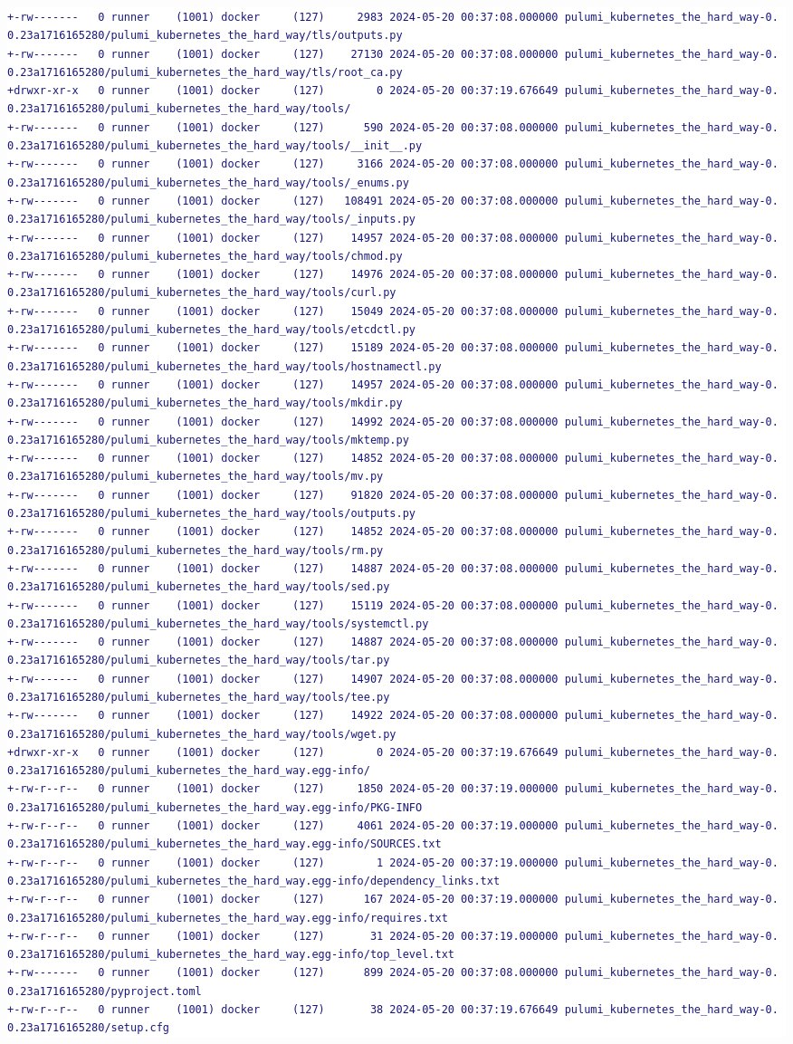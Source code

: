 ```diff
+-rw-------   0 runner    (1001) docker     (127)     2983 2024-05-20 00:37:08.000000 pulumi_kubernetes_the_hard_way-0.0.23a1716165280/pulumi_kubernetes_the_hard_way/tls/outputs.py
+-rw-------   0 runner    (1001) docker     (127)    27130 2024-05-20 00:37:08.000000 pulumi_kubernetes_the_hard_way-0.0.23a1716165280/pulumi_kubernetes_the_hard_way/tls/root_ca.py
+drwxr-xr-x   0 runner    (1001) docker     (127)        0 2024-05-20 00:37:19.676649 pulumi_kubernetes_the_hard_way-0.0.23a1716165280/pulumi_kubernetes_the_hard_way/tools/
+-rw-------   0 runner    (1001) docker     (127)      590 2024-05-20 00:37:08.000000 pulumi_kubernetes_the_hard_way-0.0.23a1716165280/pulumi_kubernetes_the_hard_way/tools/__init__.py
+-rw-------   0 runner    (1001) docker     (127)     3166 2024-05-20 00:37:08.000000 pulumi_kubernetes_the_hard_way-0.0.23a1716165280/pulumi_kubernetes_the_hard_way/tools/_enums.py
+-rw-------   0 runner    (1001) docker     (127)   108491 2024-05-20 00:37:08.000000 pulumi_kubernetes_the_hard_way-0.0.23a1716165280/pulumi_kubernetes_the_hard_way/tools/_inputs.py
+-rw-------   0 runner    (1001) docker     (127)    14957 2024-05-20 00:37:08.000000 pulumi_kubernetes_the_hard_way-0.0.23a1716165280/pulumi_kubernetes_the_hard_way/tools/chmod.py
+-rw-------   0 runner    (1001) docker     (127)    14976 2024-05-20 00:37:08.000000 pulumi_kubernetes_the_hard_way-0.0.23a1716165280/pulumi_kubernetes_the_hard_way/tools/curl.py
+-rw-------   0 runner    (1001) docker     (127)    15049 2024-05-20 00:37:08.000000 pulumi_kubernetes_the_hard_way-0.0.23a1716165280/pulumi_kubernetes_the_hard_way/tools/etcdctl.py
+-rw-------   0 runner    (1001) docker     (127)    15189 2024-05-20 00:37:08.000000 pulumi_kubernetes_the_hard_way-0.0.23a1716165280/pulumi_kubernetes_the_hard_way/tools/hostnamectl.py
+-rw-------   0 runner    (1001) docker     (127)    14957 2024-05-20 00:37:08.000000 pulumi_kubernetes_the_hard_way-0.0.23a1716165280/pulumi_kubernetes_the_hard_way/tools/mkdir.py
+-rw-------   0 runner    (1001) docker     (127)    14992 2024-05-20 00:37:08.000000 pulumi_kubernetes_the_hard_way-0.0.23a1716165280/pulumi_kubernetes_the_hard_way/tools/mktemp.py
+-rw-------   0 runner    (1001) docker     (127)    14852 2024-05-20 00:37:08.000000 pulumi_kubernetes_the_hard_way-0.0.23a1716165280/pulumi_kubernetes_the_hard_way/tools/mv.py
+-rw-------   0 runner    (1001) docker     (127)    91820 2024-05-20 00:37:08.000000 pulumi_kubernetes_the_hard_way-0.0.23a1716165280/pulumi_kubernetes_the_hard_way/tools/outputs.py
+-rw-------   0 runner    (1001) docker     (127)    14852 2024-05-20 00:37:08.000000 pulumi_kubernetes_the_hard_way-0.0.23a1716165280/pulumi_kubernetes_the_hard_way/tools/rm.py
+-rw-------   0 runner    (1001) docker     (127)    14887 2024-05-20 00:37:08.000000 pulumi_kubernetes_the_hard_way-0.0.23a1716165280/pulumi_kubernetes_the_hard_way/tools/sed.py
+-rw-------   0 runner    (1001) docker     (127)    15119 2024-05-20 00:37:08.000000 pulumi_kubernetes_the_hard_way-0.0.23a1716165280/pulumi_kubernetes_the_hard_way/tools/systemctl.py
+-rw-------   0 runner    (1001) docker     (127)    14887 2024-05-20 00:37:08.000000 pulumi_kubernetes_the_hard_way-0.0.23a1716165280/pulumi_kubernetes_the_hard_way/tools/tar.py
+-rw-------   0 runner    (1001) docker     (127)    14907 2024-05-20 00:37:08.000000 pulumi_kubernetes_the_hard_way-0.0.23a1716165280/pulumi_kubernetes_the_hard_way/tools/tee.py
+-rw-------   0 runner    (1001) docker     (127)    14922 2024-05-20 00:37:08.000000 pulumi_kubernetes_the_hard_way-0.0.23a1716165280/pulumi_kubernetes_the_hard_way/tools/wget.py
+drwxr-xr-x   0 runner    (1001) docker     (127)        0 2024-05-20 00:37:19.676649 pulumi_kubernetes_the_hard_way-0.0.23a1716165280/pulumi_kubernetes_the_hard_way.egg-info/
+-rw-r--r--   0 runner    (1001) docker     (127)     1850 2024-05-20 00:37:19.000000 pulumi_kubernetes_the_hard_way-0.0.23a1716165280/pulumi_kubernetes_the_hard_way.egg-info/PKG-INFO
+-rw-r--r--   0 runner    (1001) docker     (127)     4061 2024-05-20 00:37:19.000000 pulumi_kubernetes_the_hard_way-0.0.23a1716165280/pulumi_kubernetes_the_hard_way.egg-info/SOURCES.txt
+-rw-r--r--   0 runner    (1001) docker     (127)        1 2024-05-20 00:37:19.000000 pulumi_kubernetes_the_hard_way-0.0.23a1716165280/pulumi_kubernetes_the_hard_way.egg-info/dependency_links.txt
+-rw-r--r--   0 runner    (1001) docker     (127)      167 2024-05-20 00:37:19.000000 pulumi_kubernetes_the_hard_way-0.0.23a1716165280/pulumi_kubernetes_the_hard_way.egg-info/requires.txt
+-rw-r--r--   0 runner    (1001) docker     (127)       31 2024-05-20 00:37:19.000000 pulumi_kubernetes_the_hard_way-0.0.23a1716165280/pulumi_kubernetes_the_hard_way.egg-info/top_level.txt
+-rw-------   0 runner    (1001) docker     (127)      899 2024-05-20 00:37:08.000000 pulumi_kubernetes_the_hard_way-0.0.23a1716165280/pyproject.toml
+-rw-r--r--   0 runner    (1001) docker     (127)       38 2024-05-20 00:37:19.676649 pulumi_kubernetes_the_hard_way-0.0.23a1716165280/setup.cfg
```
